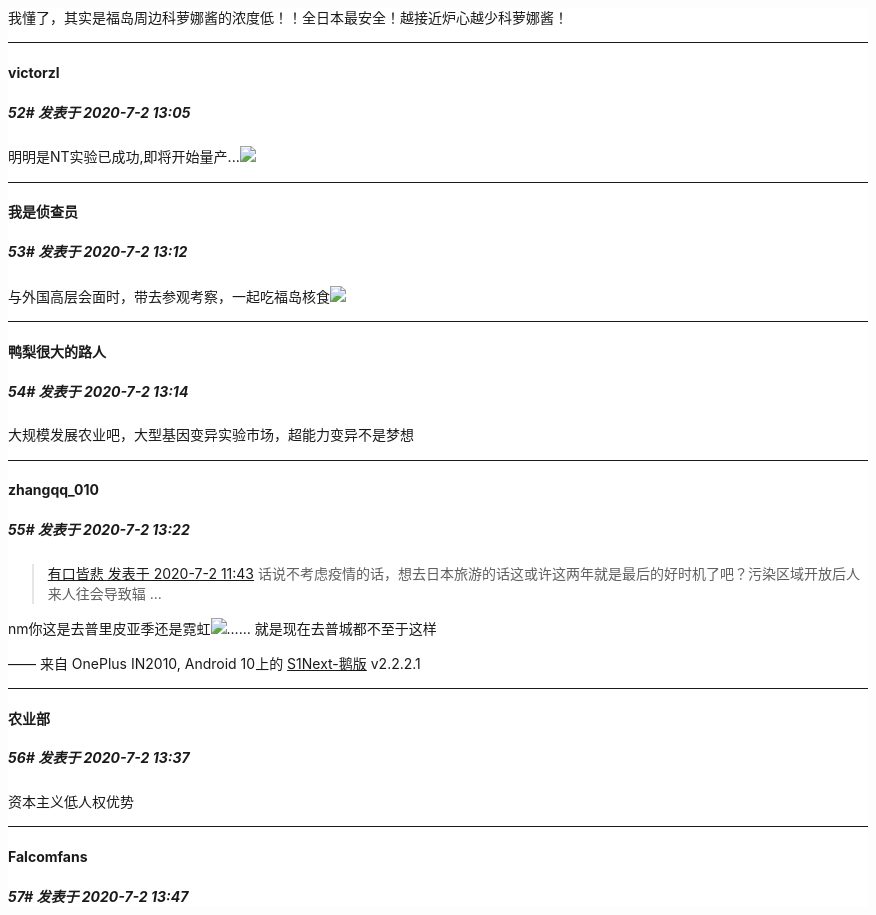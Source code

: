 
我懂了，其实是福岛周边科萝娜酱的浓度低！！全日本最安全！越接近炉心越少科萝娜酱！


-----

####  victorzl  
##### 52#       发表于 2020-7-2 13:05


明明是NT实验已成功,即将开始量产...<img src="https://static.saraba1st.com/image/smiley/face2017/004.gif" referrerpolicy="no-referrer">


-----

####  我是侦查员  
##### 53#       发表于 2020-7-2 13:12


与外国高层会面时，带去参观考察，一起吃福岛核食<img src="https://static.saraba1st.com/image/smiley/face2017/066.png" referrerpolicy="no-referrer">


-----

####  鸭梨很大的路人  
##### 54#       发表于 2020-7-2 13:14


大规模发展农业吧，大型基因变异实验市场，超能力变异不是梦想


-----

####  zhangqq_010  
##### 55#       发表于 2020-7-2 13:22


<blockquote><a href="httphttps://bbs.saraba1st.com/2b/forum.php?mod=redirect&amp;goto=findpost&amp;pid=48034019&amp;ptid=1945311" target="_blank">有口皆悲 发表于 2020-7-2 11:43</a>
话说不考虑疫情的话，想去日本旅游的话这或许这两年就是最后的好时机了吧？污染区域开放后人来人往会导致辐 ...</blockquote>
nm你这是去普里皮亚季还是霓虹<img src="https://static.saraba1st.com/image/smiley/face2017/017.png" referrerpolicy="no-referrer">……
就是现在去普城都不至于这样

—— 来自 OnePlus IN2010, Android 10上的 [S1Next-鹅版](https://github.com/ykrank/S1-Next/releases) v2.2.2.1


-----

####  农业部  
##### 56#       发表于 2020-7-2 13:37


资本主义低人权优势


-----

####  Falcomfans  
##### 57#       发表于 2020-7-2 13:47
